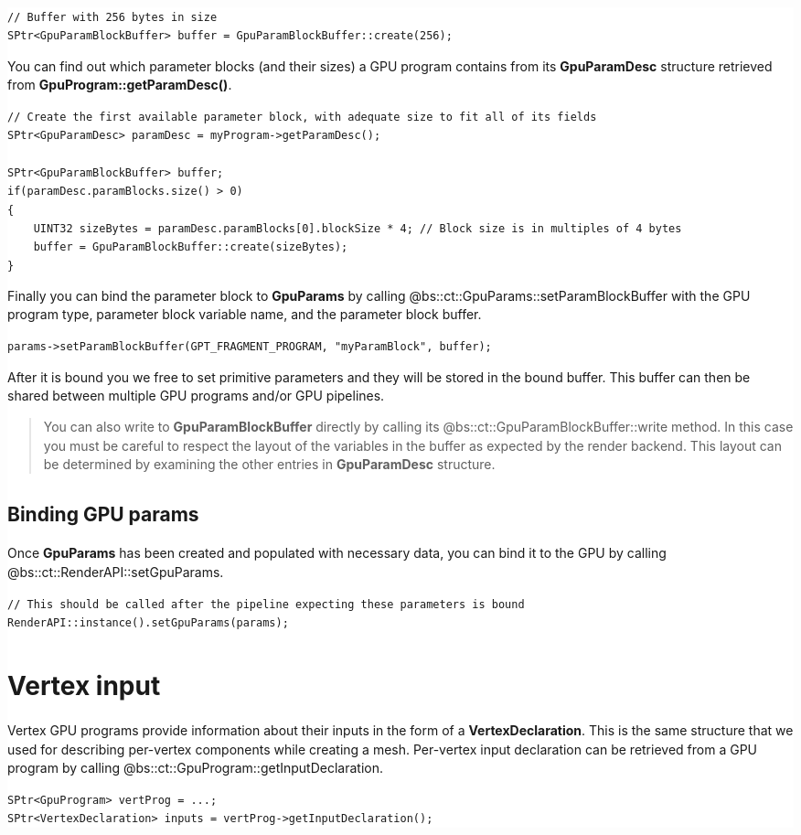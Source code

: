 ~~~~~~~~~~~~~{.cpp}
// Buffer with 256 bytes in size
SPtr<GpuParamBlockBuffer> buffer = GpuParamBlockBuffer::create(256);
~~~~~~~~~~~~~

You can find out which parameter blocks (and their sizes) a GPU program contains from its **GpuParamDesc** structure retrieved from **GpuProgram::getParamDesc()**.

~~~~~~~~~~~~~{.cpp}
// Create the first available parameter block, with adequate size to fit all of its fields
SPtr<GpuParamDesc> paramDesc = myProgram->getParamDesc();

SPtr<GpuParamBlockBuffer> buffer;
if(paramDesc.paramBlocks.size() > 0)
{
	UINT32 sizeBytes = paramDesc.paramBlocks[0].blockSize * 4; // Block size is in multiples of 4 bytes
	buffer = GpuParamBlockBuffer::create(sizeBytes);
}
~~~~~~~~~~~~~

Finally you can bind the parameter block to **GpuParams** by calling @bs::ct::GpuParams::setParamBlockBuffer with the GPU program type, parameter block variable name, and the parameter block buffer.

~~~~~~~~~~~~~{.cpp}
params->setParamBlockBuffer(GPT_FRAGMENT_PROGRAM, "myParamBlock", buffer);
~~~~~~~~~~~~~

After it is bound you we free to set primitive parameters and they will be stored in the bound buffer. This buffer can then be shared between multiple GPU programs and/or GPU pipelines.

> You can also write to **GpuParamBlockBuffer** directly by calling its @bs::ct::GpuParamBlockBuffer::write method. In this case you must be careful to respect the layout of the variables in the buffer as expected by the render backend. This layout can be determined by examining the other entries in **GpuParamDesc** structure.

## Binding GPU params
Once **GpuParams** has been created and populated with necessary data, you can bind it to the GPU by calling @bs::ct::RenderAPI::setGpuParams. 

~~~~~~~~~~~~~{.cpp}
// This should be called after the pipeline expecting these parameters is bound
RenderAPI::instance().setGpuParams(params);
~~~~~~~~~~~~~

# Vertex input
Vertex GPU programs provide information about their inputs in the form of a **VertexDeclaration**. This is the same structure that we used for describing per-vertex components while creating a mesh. Per-vertex input declaration can be retrieved from a GPU program by calling @bs::ct::GpuProgram::getInputDeclaration.

~~~~~~~~~~~~~{.cpp}
SPtr<GpuProgram> vertProg = ...;
SPtr<VertexDeclaration> inputs = vertProg->getInputDeclaration();
~~~~~~~~~~~~~
